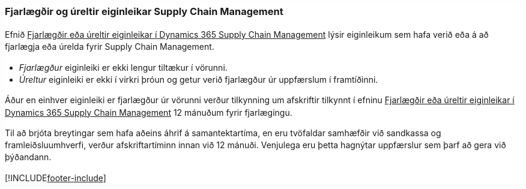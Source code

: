 ### <a name="removed-and-deprecated-supply-chain-management-features"></a>Fjarlægðir og úreltir eiginleikar Supply Chain Management

Efnið [Fjarlægðir eða úreltir eiginleikar í Dynamics 365 Supply Chain Management](removed-deprecated-features-scm-updates.md) lýsir eiginleikum sem hafa verið eða á að fjarlægja eða úrelda fyrir Supply Chain Management.

- *Fjarlægður* eiginleiki er ekki lengur tiltækur í vörunni.
- *Úreltur* eiginleiki er ekki í virkri þróun og getur verið fjarlægður úr uppfærslum í framtíðinni.

Áður en einhver eiginleiki er fjarlægður úr vörunni verður tilkynning um afskriftir tilkynnt í efninu [Fjarlægðir eða úreltir eiginleikar í Dynamics 365 Supply Chain Management](removed-deprecated-features-scm-updates.md) 12 mánuðum fyrir fjarlægingu.

Til að brjóta breytingar sem hafa aðeins áhrif á samantektartíma, en eru tvöfaldar samhæfðir við sandkassa og framleiðsluumhverfi, verður afskriftartíminn innan við 12 mánuði. Venjulega eru þetta hagnýtar uppfærslur sem þarf að gera við þýðandann.

[!INCLUDE[footer-include](../../includes/footer-banner.md)]
